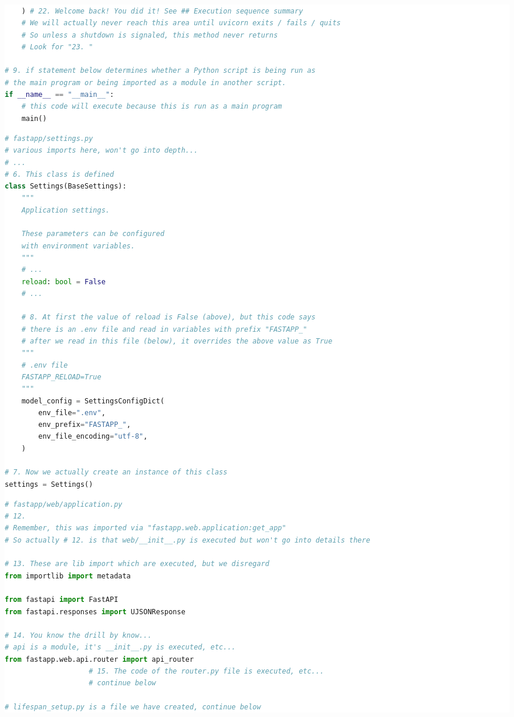 ```python
    ) # 22. Welcome back! You did it! See ## Execution sequence summary
    # We will actually never reach this area until uvicorn exits / fails / quits
    # So unless a shutdown is signaled, this method never returns
    # Look for "23. "

# 9. if statement below determines whether a Python script is being run as
# the main program or being imported as a module in another script.
if __name__ == "__main__":
    # this code will execute because this is run as a main program
    main()
```

```python
# fastapp/settings.py
# various imports here, won't go into depth...
# ...
# 6. This class is defined
class Settings(BaseSettings):
    """
    Application settings.

    These parameters can be configured
    with environment variables.
    """
    # ...
    reload: bool = False
    # ...

    # 8. At first the value of reload is False (above), but this code says
    # there is an .env file and read in variables with prefix "FASTAPP_"
    # after we read in this file (below), it overrides the above value as True
    """
    # .env file
    FASTAPP_RELOAD=True
    """
    model_config = SettingsConfigDict(
        env_file=".env",
        env_prefix="FASTAPP_",
        env_file_encoding="utf-8",
    )

# 7. Now we actually create an instance of this class
settings = Settings()
```

```python
# fastapp/web/application.py
# 12.
# Remember, this was imported via "fastapp.web.application:get_app"
# So actually # 12. is that web/__init__.py is executed but won't go into details there

# 13. These are lib import which are executed, but we disregard
from importlib import metadata

from fastapi import FastAPI
from fastapi.responses import UJSONResponse

# 14. You know the drill by know...
# api is a module, it's __init__.py is executed, etc...
from fastapp.web.api.router import api_router
                    # 15. The code of the router.py file is executed, etc...
                    # continue below

# lifespan_setup.py is a file we have created, continue below
```